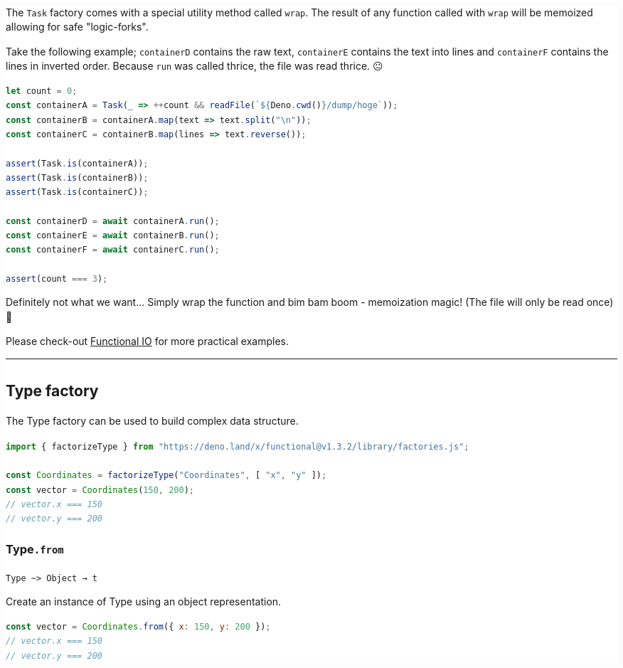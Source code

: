 The `Task` factory comes with a special utility method called `wrap`. The result of any function called with `wrap`
will be memoized allowing for safe "logic-forks".

Take the following example; `containerD` contains the raw text, `containerE` contains the text into lines and
`containerF` contains the lines in inverted order. Because `run` was called thrice, the file was read thrice. 😐

```js
let count = 0;
const containerA = Task(_ => ++count && readFile(`${Deno.cwd()}/dump/hoge`));
const containerB = containerA.map(text => text.split("\n"));
const containerC = containerB.map(lines => text.reverse());

assert(Task.is(containerA));
assert(Task.is(containerB));
assert(Task.is(containerC));

const containerD = await containerA.run();
const containerE = await containerB.run();
const containerF = await containerC.run();

assert(count === 3);
```

Definitely not what we want... Simply wrap the function and bim bam boom - memoization magic! (The file will only be
read once) 🤩

Please check-out [Functional IO](https://github.com/sebastienfilion/functional-deno-io) for more practical examples.

---

## Type factory

The Type factory can be used to build complex data structure.

```js
import { factorizeType } from "https://deno.land/x/functional@v1.3.2/library/factories.js";

const Coordinates = factorizeType("Coordinates", [ "x", "y" ]);
const vector = Coordinates(150, 200);
// vector.x === 150
// vector.y === 200
```

### Type`.from`
`Type ~> Object → t`

Create an instance of Type using an object representation.

```js
const vector = Coordinates.from({ x: 150, y: 200 });
// vector.x === 150
// vector.y === 200
```
